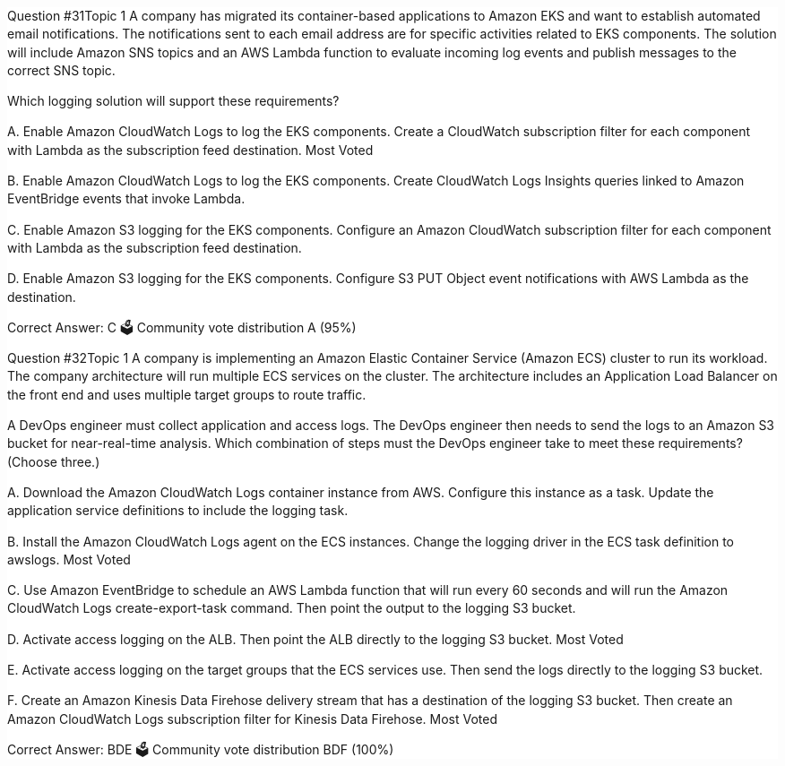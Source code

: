 Question #31Topic 1
A company has migrated its container-based applications to Amazon EKS and want to establish automated email notifications. The notifications sent to each email address are for specific activities related to EKS components. The solution will include Amazon SNS topics and an AWS Lambda function to evaluate incoming log events and publish messages to the correct SNS topic.

Which logging solution will support these requirements?

A. Enable Amazon CloudWatch Logs to log the EKS components. Create a CloudWatch subscription filter for each component with Lambda as the subscription feed destination. Most Voted

B. Enable Amazon CloudWatch Logs to log the EKS components. Create CloudWatch Logs Insights queries linked to Amazon EventBridge events that invoke Lambda.

C. Enable Amazon S3 logging for the EKS components. Configure an Amazon CloudWatch subscription filter for each component with Lambda as the subscription feed destination.

D. Enable Amazon S3 logging for the EKS components. Configure S3 PUT Object event notifications with AWS Lambda as the destination.
 
Correct Answer: C 🗳️
Community vote distribution
A (95%)

Question #32Topic 1
A company is implementing an Amazon Elastic Container Service (Amazon ECS) cluster to run its workload. The company architecture will run multiple ECS services on the cluster. The architecture includes an Application Load Balancer on the front end and uses multiple target groups to route traffic.

A DevOps engineer must collect application and access logs. The DevOps engineer then needs to send the logs to an Amazon S3 bucket for near-real-time analysis.
Which combination of steps must the DevOps engineer take to meet these requirements? (Choose three.)


A. Download the Amazon CloudWatch Logs container instance from AWS. Configure this instance as a task. Update the application service definitions to include the logging task.

B. Install the Amazon CloudWatch Logs agent on the ECS instances. Change the logging driver in the ECS task definition to awslogs. Most Voted

C. Use Amazon EventBridge to schedule an AWS Lambda function that will run every 60 seconds and will run the Amazon CloudWatch Logs create-export-task command. Then point the output to the logging S3 bucket.

D. Activate access logging on the ALB. Then point the ALB directly to the logging S3 bucket. Most Voted

E. Activate access logging on the target groups that the ECS services use. Then send the logs directly to the logging S3 bucket.

F. Create an Amazon Kinesis Data Firehose delivery stream that has a destination of the logging S3 bucket. Then create an Amazon CloudWatch Logs subscription filter for Kinesis Data Firehose. Most Voted
 
Correct Answer: BDE 🗳️
Community vote distribution
BDF (100%)
